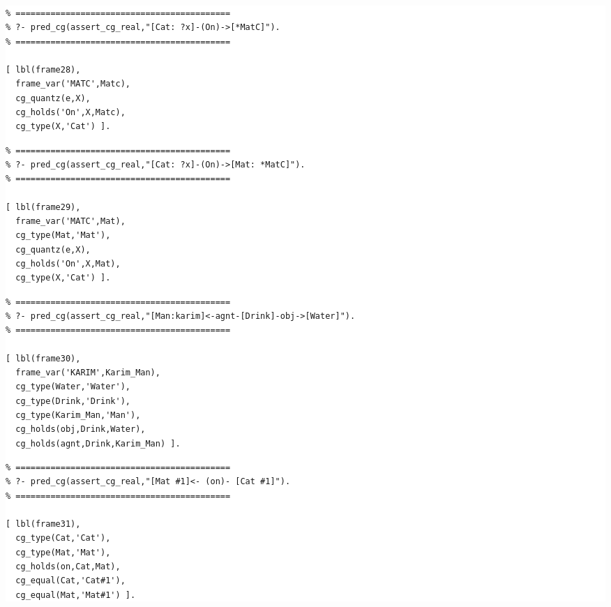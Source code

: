 
```
% ===========================================
% ?- pred_cg(assert_cg_real,"[Cat: ?x]-(On)->[*MatC]").
% ===========================================

[ lbl(frame28),
  frame_var('MATC',Matc),
  cg_quantz(e,X),
  cg_holds('On',X,Matc),
  cg_type(X,'Cat') ].
```


```
% ===========================================
% ?- pred_cg(assert_cg_real,"[Cat: ?x]-(On)->[Mat: *MatC]").
% ===========================================

[ lbl(frame29),
  frame_var('MATC',Mat),
  cg_type(Mat,'Mat'),
  cg_quantz(e,X),
  cg_holds('On',X,Mat),
  cg_type(X,'Cat') ].
```


```
% ===========================================
% ?- pred_cg(assert_cg_real,"[Man:karim]<-agnt-[Drink]-obj->[Water]").
% ===========================================

[ lbl(frame30),
  frame_var('KARIM',Karim_Man),
  cg_type(Water,'Water'),
  cg_type(Drink,'Drink'),
  cg_type(Karim_Man,'Man'),
  cg_holds(obj,Drink,Water),
  cg_holds(agnt,Drink,Karim_Man) ].
```


```
% ===========================================
% ?- pred_cg(assert_cg_real,"[Mat #1]<- (on)- [Cat #1]").
% ===========================================

[ lbl(frame31),
  cg_type(Cat,'Cat'),
  cg_type(Mat,'Mat'),
  cg_holds(on,Cat,Mat),
  cg_equal(Cat,'Cat#1'),
  cg_equal(Mat,'Mat#1') ].
```
